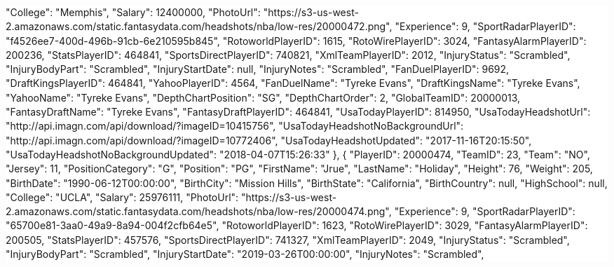   "College": "Memphis",
  "Salary": 12400000,
  "PhotoUrl": "https:\/\/s3-us-west-2.amazonaws.com\/static.fantasydata.com\/headshots\/nba\/low-res\/20000472.png",
  "Experience": 9,
  "SportRadarPlayerID": "f4526ee7-400d-496b-91cb-6e210595b845",
  "RotoworldPlayerID": 1615,
  "RotoWirePlayerID": 3024,
  "FantasyAlarmPlayerID": 200236,
  "StatsPlayerID": 464841,
  "SportsDirectPlayerID": 740821,
  "XmlTeamPlayerID": 2012,
  "InjuryStatus": "Scrambled",
  "InjuryBodyPart": "Scrambled",
  "InjuryStartDate": null,
  "InjuryNotes": "Scrambled",
  "FanDuelPlayerID": 9692,
  "DraftKingsPlayerID": 464841,
  "YahooPlayerID": 4564,
  "FanDuelName": "Tyreke Evans",
  "DraftKingsName": "Tyreke Evans",
  "YahooName": "Tyreke Evans",
  "DepthChartPosition": "SG",
  "DepthChartOrder": 2,
  "GlobalTeamID": 20000013,
  "FantasyDraftName": "Tyreke Evans",
  "FantasyDraftPlayerID": 464841,
  "UsaTodayPlayerID": 814950,
  "UsaTodayHeadshotUrl": "http:\/\/api.imagn.com\/api\/download\/?imageID=10415756",
  "UsaTodayHeadshotNoBackgroundUrl": "http:\/\/api.imagn.com\/api\/download\/?imageID=10772406",
  "UsaTodayHeadshotUpdated": "2017-11-16T20:15:50",
  "UsaTodayHeadshotNoBackgroundUpdated": "2018-04-07T15:26:33"
}, {
  "PlayerID": 20000474,
  "TeamID": 23,
  "Team": "NO",
  "Jersey": 11,
  "PositionCategory": "G",
  "Position": "PG",
  "FirstName": "Jrue",
  "LastName": "Holiday",
  "Height": 76,
  "Weight": 205,
  "BirthDate": "1990-06-12T00:00:00",
  "BirthCity": "Mission Hills",
  "BirthState": "California",
  "BirthCountry": null,
  "HighSchool": null,
  "College": "UCLA",
  "Salary": 25976111,
  "PhotoUrl": "https:\/\/s3-us-west-2.amazonaws.com\/static.fantasydata.com\/headshots\/nba\/low-res\/20000474.png",
  "Experience": 9,
  "SportRadarPlayerID": "65700e81-3aa0-49a9-8a94-004f2cfb64e5",
  "RotoworldPlayerID": 1623,
  "RotoWirePlayerID": 3029,
  "FantasyAlarmPlayerID": 200505,
  "StatsPlayerID": 457576,
  "SportsDirectPlayerID": 741327,
  "XmlTeamPlayerID": 2049,
  "InjuryStatus": "Scrambled",
  "InjuryBodyPart": "Scrambled",
  "InjuryStartDate": "2019-03-26T00:00:00",
  "InjuryNotes": "Scrambled",